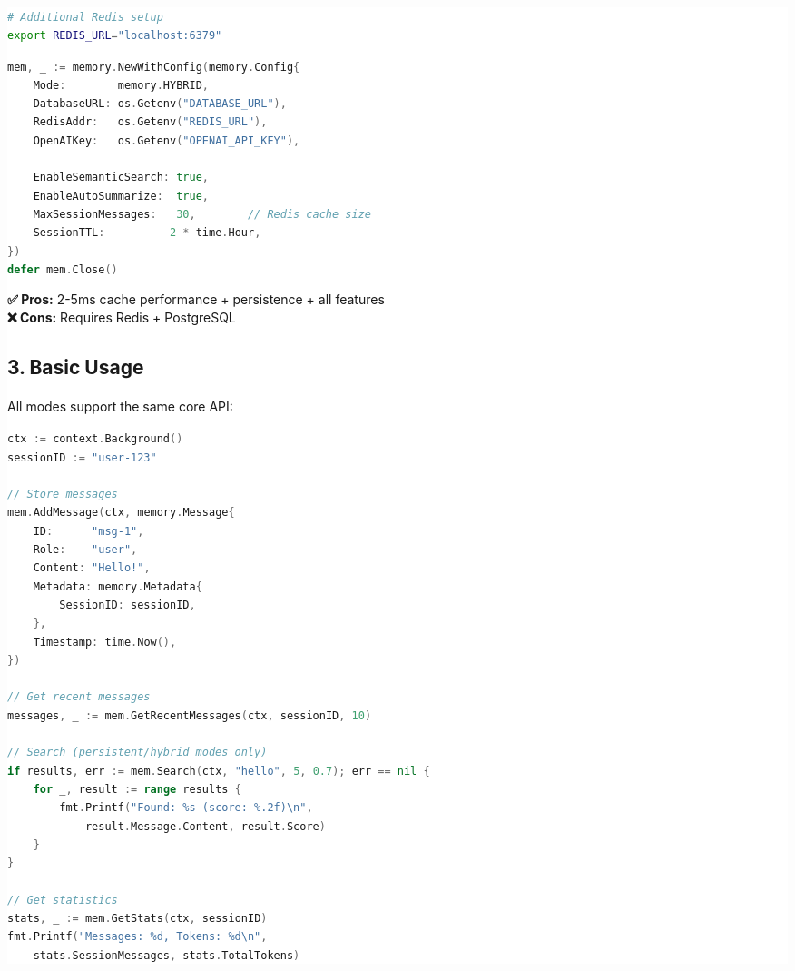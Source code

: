 ```bash
# Additional Redis setup
export REDIS_URL="localhost:6379"
```

```go
mem, _ := memory.NewWithConfig(memory.Config{
    Mode:        memory.HYBRID,
    DatabaseURL: os.Getenv("DATABASE_URL"),
    RedisAddr:   os.Getenv("REDIS_URL"),
    OpenAIKey:   os.Getenv("OPENAI_API_KEY"),
    
    EnableSemanticSearch: true,
    EnableAutoSummarize:  true,
    MaxSessionMessages:   30,        // Redis cache size
    SessionTTL:          2 * time.Hour,
})
defer mem.Close()
```

**✅ Pros:** 2-5ms cache performance + persistence + all features  
**❌ Cons:** Requires Redis + PostgreSQL

## 3. Basic Usage

All modes support the same core API:

```go
ctx := context.Background()
sessionID := "user-123"

// Store messages
mem.AddMessage(ctx, memory.Message{
    ID:      "msg-1",
    Role:    "user",
    Content: "Hello!",
    Metadata: memory.Metadata{
        SessionID: sessionID,
    },
    Timestamp: time.Now(),
})

// Get recent messages
messages, _ := mem.GetRecentMessages(ctx, sessionID, 10)

// Search (persistent/hybrid modes only)
if results, err := mem.Search(ctx, "hello", 5, 0.7); err == nil {
    for _, result := range results {
        fmt.Printf("Found: %s (score: %.2f)\n", 
            result.Message.Content, result.Score)
    }
}

// Get statistics
stats, _ := mem.GetStats(ctx, sessionID)
fmt.Printf("Messages: %d, Tokens: %d\n", 
    stats.SessionMessages, stats.TotalTokens)
```
